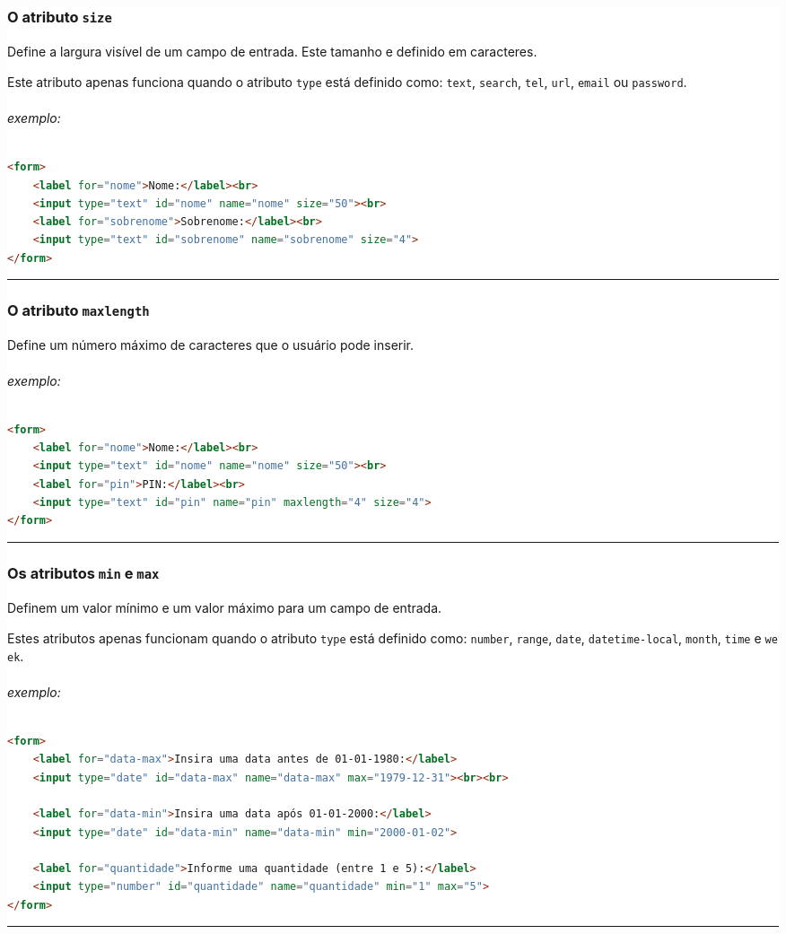 ### O atributo `size`

Define a largura visível de um campo de entrada. Este tamanho e definido em caracteres.

Este atributo apenas funciona quando o atributo `type` está definido como: `text`, `search`, `tel`, `url`, `email` ou `password`.

###### exemplo:

```html
<form>
    <label for="nome">Nome:</label><br>
    <input type="text" id="nome" name="nome" size="50"><br>
    <label for="sobrenome">Sobrenome:</label><br>
    <input type="text" id="sobrenome" name="sobrenome" size="4">
</form>
```

---

### O atributo `maxlength`

Define um número máximo de caracteres que o usuário pode inserir.

###### exemplo:

```html
<form>
    <label for="nome">Nome:</label><br>
    <input type="text" id="nome" name="nome" size="50"><br>
    <label for="pin">PIN:</label><br>
    <input type="text" id="pin" name="pin" maxlength="4" size="4">
</form>
```

---

### Os atributos `min` e `max`

Definem um valor mínimo e um valor máximo para um campo de entrada.

Estes atributos apenas  funcionam quando o atributo `type` está definido como: `number`, `range`, `date`, `datetime-local`, `month`, `time` e `week`.

###### exemplo:

```html
<form>
    <label for="data-max">Insira uma data antes de 01-01-1980:</label>
    <input type="date" id="data-max" name="data-max" max="1979-12-31"><br><br>
    
    <label for="data-min">Insira uma data após 01-01-2000:</label>
    <input type="date" id="data-min" name="data-min" min="2000-01-02">
    
    <label for="quantidade">Informe uma quantidade (entre 1 e 5):</label>
    <input type="number" id="quantidade" name="quantidade" min="1" max="5">    
</form>
```

---